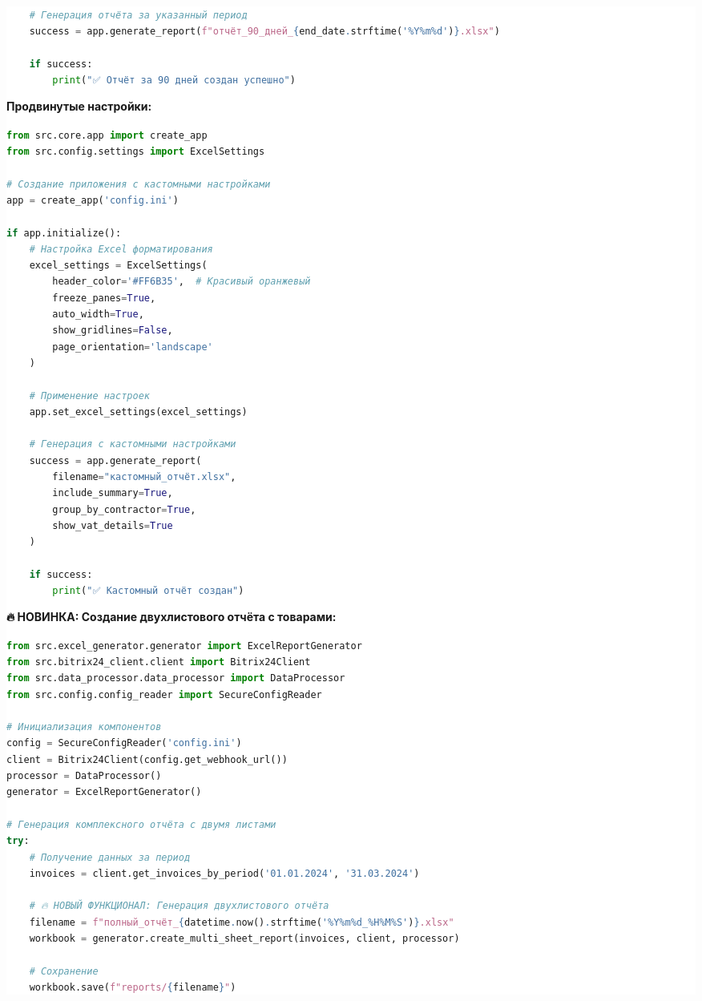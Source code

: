 ```python
    # Генерация отчёта за указанный период
    success = app.generate_report(f"отчёт_90_дней_{end_date.strftime('%Y%m%d')}.xlsx")
    
    if success:
        print("✅ Отчёт за 90 дней создан успешно")
```

**Продвинутые настройки:**
```python
from src.core.app import create_app
from src.config.settings import ExcelSettings

# Создание приложения с кастомными настройками
app = create_app('config.ini')

if app.initialize():
    # Настройка Excel форматирования
    excel_settings = ExcelSettings(
        header_color='#FF6B35',  # Красивый оранжевый
        freeze_panes=True,
        auto_width=True,
        show_gridlines=False,
        page_orientation='landscape'
    )
    
    # Применение настроек
    app.set_excel_settings(excel_settings)
    
    # Генерация с кастомными настройками
    success = app.generate_report(
        filename="кастомный_отчёт.xlsx",
        include_summary=True,
        group_by_contractor=True,
        show_vat_details=True
    )
    
    if success:
        print("✅ Кастомный отчёт создан")
```

**🔥 НОВИНКА: Создание двухлистового отчёта с товарами:**
```python
from src.excel_generator.generator import ExcelReportGenerator
from src.bitrix24_client.client import Bitrix24Client
from src.data_processor.data_processor import DataProcessor
from src.config.config_reader import SecureConfigReader

# Инициализация компонентов
config = SecureConfigReader('config.ini')
client = Bitrix24Client(config.get_webhook_url())
processor = DataProcessor()
generator = ExcelReportGenerator()

# Генерация комплексного отчёта с двумя листами
try:
    # Получение данных за период
    invoices = client.get_invoices_by_period('01.01.2024', '31.03.2024')
    
    # 🔥 НОВЫЙ ФУНКЦИОНАЛ: Генерация двухлистового отчёта
    filename = f"полный_отчёт_{datetime.now().strftime('%Y%m%d_%H%M%S')}.xlsx"
    workbook = generator.create_multi_sheet_report(invoices, client, processor)
    
    # Сохранение
    workbook.save(f"reports/{filename}")
```